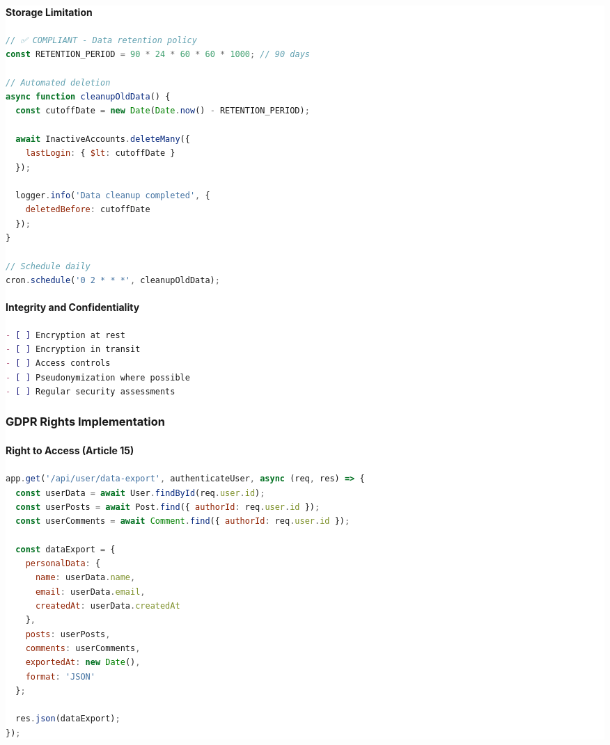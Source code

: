 #### Storage Limitation
```javascript
// ✅ COMPLIANT - Data retention policy
const RETENTION_PERIOD = 90 * 24 * 60 * 60 * 1000; // 90 days

// Automated deletion
async function cleanupOldData() {
  const cutoffDate = new Date(Date.now() - RETENTION_PERIOD);

  await InactiveAccounts.deleteMany({
    lastLogin: { $lt: cutoffDate }
  });

  logger.info('Data cleanup completed', {
    deletedBefore: cutoffDate
  });
}

// Schedule daily
cron.schedule('0 2 * * *', cleanupOldData);
```

#### Integrity and Confidentiality
```markdown
- [ ] Encryption at rest
- [ ] Encryption in transit
- [ ] Access controls
- [ ] Pseudonymization where possible
- [ ] Regular security assessments
```

### GDPR Rights Implementation

#### Right to Access (Article 15)
```javascript
app.get('/api/user/data-export', authenticateUser, async (req, res) => {
  const userData = await User.findById(req.user.id);
  const userPosts = await Post.find({ authorId: req.user.id });
  const userComments = await Comment.find({ authorId: req.user.id });

  const dataExport = {
    personalData: {
      name: userData.name,
      email: userData.email,
      createdAt: userData.createdAt
    },
    posts: userPosts,
    comments: userComments,
    exportedAt: new Date(),
    format: 'JSON'
  };

  res.json(dataExport);
});
```
